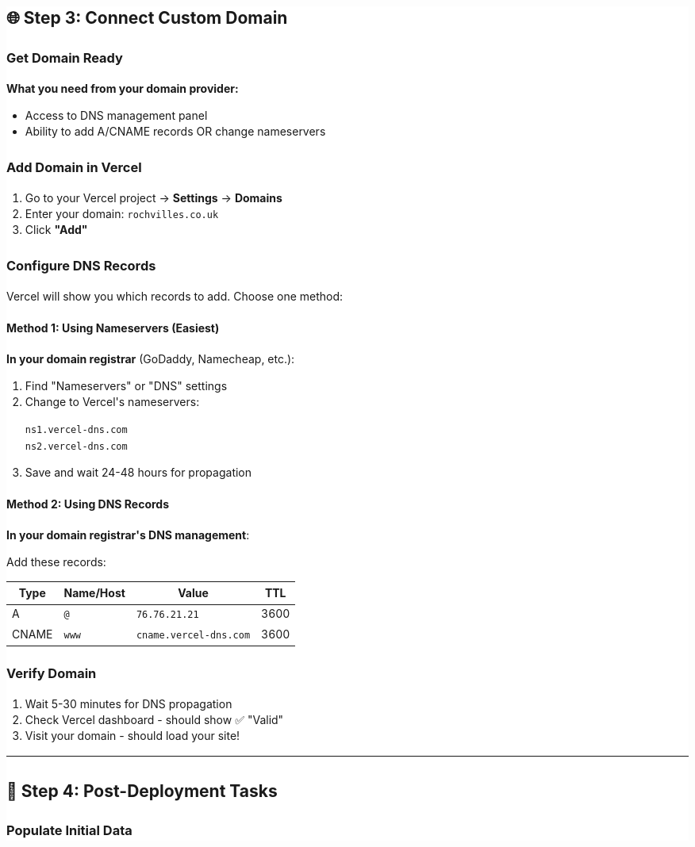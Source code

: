 ## 🌐 Step 3: Connect Custom Domain

### Get Domain Ready

**What you need from your domain provider:**
- Access to DNS management panel
- Ability to add A/CNAME records OR change nameservers

### Add Domain in Vercel

1. Go to your Vercel project → **Settings** → **Domains**
2. Enter your domain: `rochvilles.co.uk`
3. Click **"Add"**

### Configure DNS Records

Vercel will show you which records to add. Choose one method:

#### Method 1: Using Nameservers (Easiest)

**In your domain registrar** (GoDaddy, Namecheap, etc.):
1. Find "Nameservers" or "DNS" settings
2. Change to Vercel's nameservers:
   ```
   ns1.vercel-dns.com
   ns2.vercel-dns.com
   ```
3. Save and wait 24-48 hours for propagation

#### Method 2: Using DNS Records

**In your domain registrar's DNS management**:

Add these records:

| Type | Name/Host | Value | TTL |
|------|-----------|-------|-----|
| A | `@` | `76.76.21.21` | 3600 |
| CNAME | `www` | `cname.vercel-dns.com` | 3600 |

### Verify Domain

1. Wait 5-30 minutes for DNS propagation
2. Check Vercel dashboard - should show ✅ "Valid"
3. Visit your domain - should load your site!

---

## 🔧 Step 4: Post-Deployment Tasks

### Populate Initial Data
